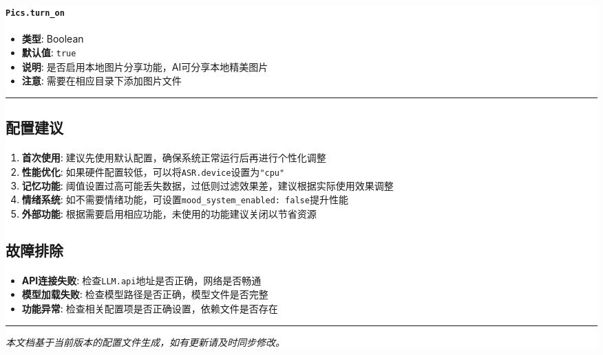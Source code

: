 #### `Pics.turn_on`
- **类型**: Boolean
- **默认值**: `true`
- **说明**: 是否启用本地图片分享功能，AI可分享本地精美图片
- **注意**: 需要在相应目录下添加图片文件

---

## 配置建议

1. **首次使用**: 建议先使用默认配置，确保系统正常运行后再进行个性化调整
2. **性能优化**: 如果硬件配置较低，可以将`ASR.device`设置为`"cpu"`
3. **记忆功能**: 阈值设置过高可能丢失数据，过低则过滤效果差，建议根据实际使用效果调整
4. **情绪系统**: 如不需要情绪功能，可设置`mood_system_enabled: false`提升性能
5. **外部功能**: 根据需要启用相应功能，未使用的功能建议关闭以节省资源

## 故障排除

- **API连接失败**: 检查`LLM.api`地址是否正确，网络是否畅通
- **模型加载失败**: 检查模型路径是否正确，模型文件是否完整
- **功能异常**: 检查相关配置项是否正确设置，依赖文件是否存在

---

*本文档基于当前版本的配置文件生成，如有更新请及时同步修改。*